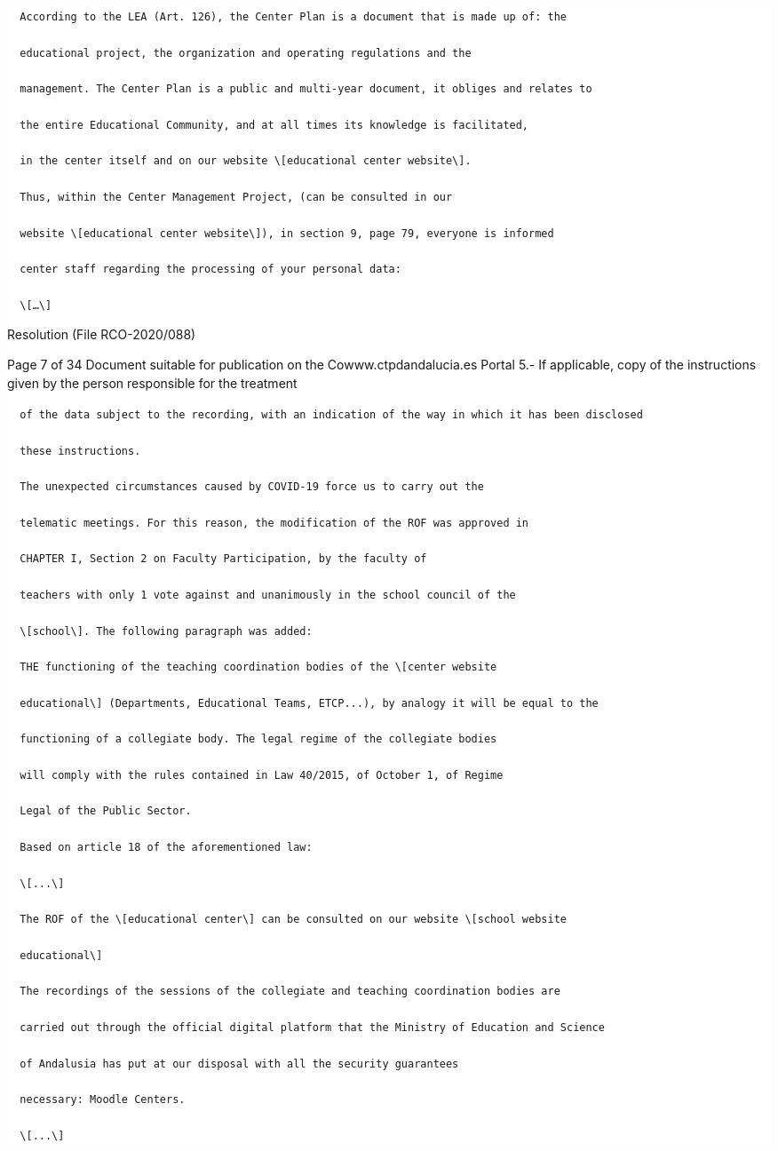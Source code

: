       According to the LEA (Art. 126), the Center Plan is a document that is made up of: the

      educational project, the organization and operating regulations and the

      management. The Center Plan is a public and multi-year document, it obliges and relates to

      the entire Educational Community, and at all times its knowledge is facilitated,

      in the center itself and on our website \[educational center website\].

      Thus, within the Center Management Project, (can be consulted in our

      website \[educational center website\]), in section 9, page 79, everyone is informed

      center staff regarding the processing of your personal data:

      \[…\]

Resolution (File RCO-2020/088)

Page 7 of 34 Document suitable for publication on the Cowww.ctpdandalucia.es Portal 5.- If applicable, copy of the instructions given by the person responsible for the treatment

      of the data subject to the recording, with an indication of the way in which it has been disclosed

      these instructions.

      The unexpected circumstances caused by COVID-19 force us to carry out the

      telematic meetings. For this reason, the modification of the ROF was approved in

      CHAPTER I, Section 2 on Faculty Participation, by the faculty of

      teachers with only 1 vote against and unanimously in the school council of the

      \[school\]. The following paragraph was added:

      THE functioning of the teaching coordination bodies of the \[center website

      educational\] (Departments, Educational Teams, ETCP...), by analogy it will be equal to the

      functioning of a collegiate body. The legal regime of the collegiate bodies

      will comply with the rules contained in Law 40/2015, of October 1, of Regime

      Legal of the Public Sector.

      Based on article 18 of the aforementioned law:

      \[...\]

      The ROF of the \[educational center\] can be consulted on our website \[school website

      educational\]

      The recordings of the sessions of the collegiate and teaching coordination bodies are

      carried out through the official digital platform that the Ministry of Education and Science

      of Andalusia has put at our disposal with all the security guarantees

      necessary: Moodle Centers.

      \[...\]

